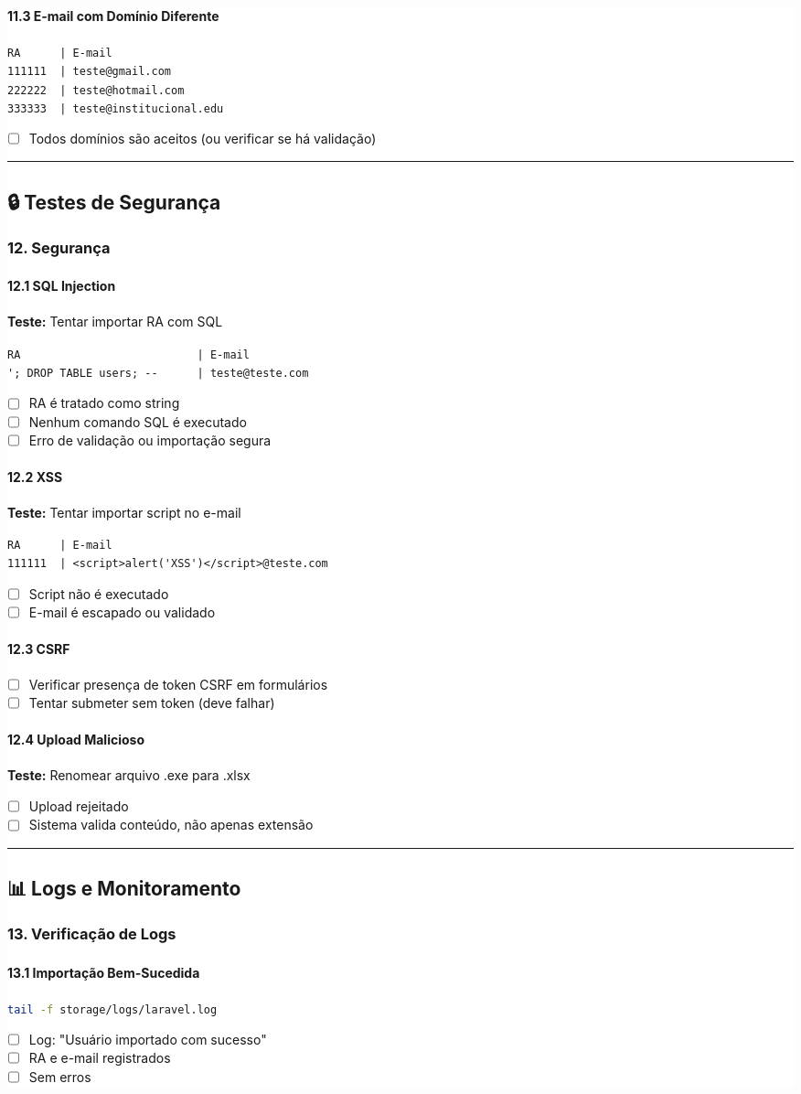 #### 11.3 E-mail com Domínio Diferente
```
RA      | E-mail
111111  | teste@gmail.com
222222  | teste@hotmail.com
333333  | teste@institucional.edu
```
- [ ] Todos domínios são aceitos (ou verificar se há validação)

---

## 🔒 Testes de Segurança

### 12. Segurança

#### 12.1 SQL Injection
**Teste:** Tentar importar RA com SQL
```
RA                           | E-mail
'; DROP TABLE users; --      | teste@teste.com
```
- [ ] RA é tratado como string
- [ ] Nenhum comando SQL é executado
- [ ] Erro de validação ou importação segura

#### 12.2 XSS
**Teste:** Tentar importar script no e-mail
```
RA      | E-mail
111111  | <script>alert('XSS')</script>@teste.com
```
- [ ] Script não é executado
- [ ] E-mail é escapado ou validado

#### 12.3 CSRF
- [ ] Verificar presença de token CSRF em formulários
- [ ] Tentar submeter sem token (deve falhar)

#### 12.4 Upload Malicioso
**Teste:** Renomear arquivo .exe para .xlsx
- [ ] Upload rejeitado
- [ ] Sistema valida conteúdo, não apenas extensão

---

## 📊 Logs e Monitoramento

### 13. Verificação de Logs

#### 13.1 Importação Bem-Sucedida
```bash
tail -f storage/logs/laravel.log
```
- [ ] Log: "Usuário importado com sucesso"
- [ ] RA e e-mail registrados
- [ ] Sem erros
